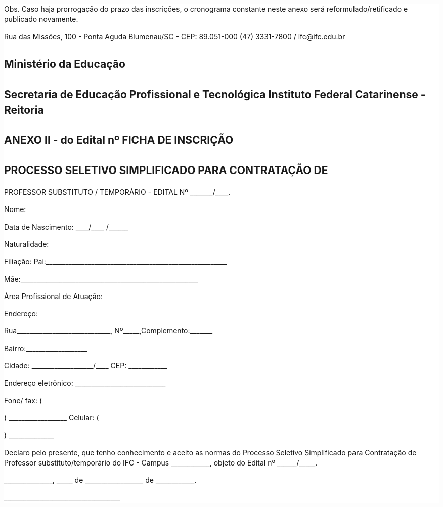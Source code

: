 Obs. Caso haja prorrogação do prazo das inscrições, o cronograma constante neste anexo será reformulado/retificado e publicado novamente.



Rua das Missões, 100 - Ponta Aguda Blumenau/SC - CEP: 89.051-000 (47) 3331-7800 / ifc@ifc.edu.br



## Ministério da Educação

## Secretaria de Educação Profissional e Tecnológica Instituto Federal Catarinense - Reitoria

## ANEXO II - do Edital nº FICHA DE INSCRIÇÃO

## PROCESSO SELETIVO SIMPLIFICADO PARA CONTRATAÇÃO DE

PROFESSOR SUBSTITUTO / TEMPORÁRIO - EDITAL Nº \_\_\_\_\_\_\_/\_\_\_\_.

Nome:

Data de Nascimento: \_\_\_\_/\_\_\_\_ /\_\_\_\_\_\_

Naturalidade:

Filiação: Pai:\_\_\_\_\_\_\_\_\_\_\_\_\_\_\_\_\_\_\_\_\_\_\_\_\_\_\_\_\_\_\_\_\_\_\_\_\_\_\_\_\_\_\_\_\_\_\_\_\_\_\_\_\_\_\_\_

Mãe:\_\_\_\_\_\_\_\_\_\_\_\_\_\_\_\_\_\_\_\_\_\_\_\_\_\_\_\_\_\_\_\_\_\_\_\_\_\_\_\_\_\_\_\_\_\_\_\_\_\_\_\_\_\_\_

Área Profissional de Atuação:

Endereço:

Rua\_\_\_\_\_\_\_\_\_\_\_\_\_\_\_\_\_\_\_\_\_\_\_\_\_\_\_\_\_, Nº\_\_\_\_\_,Complemento:\_\_\_\_\_\_\_

Bairro:\_\_\_\_\_\_\_\_\_\_\_\_\_\_\_\_\_\_\_

Cidade: \_\_\_\_\_\_\_\_\_\_\_\_\_\_\_\_\_\_\_/\_\_\_\_ CEP: \_\_\_\_\_\_\_\_\_\_\_\_

Endereço eletrônico: \_\_\_\_\_\_\_\_\_\_\_\_\_\_\_\_\_\_\_\_\_\_\_\_\_\_\_\_

Fone/ fax: (

) \_\_\_\_\_\_\_\_\_\_\_\_\_\_\_\_\_\_ Celular: (

) \_\_\_\_\_\_\_\_\_\_\_\_\_\_

Declaro pelo presente, que tenho conhecimento e aceito as normas do Processo Seletivo Simplificado para Contratação de Professor substituto/temporário do IFC - Campus \_\_\_\_\_\_\_\_\_\_\_\_, objeto do Edital nº \_\_\_\_\_\_/\_\_\_\_\_.

\_\_\_\_\_\_\_\_\_\_\_\_\_\_\_, \_\_\_\_\_ de \_\_\_\_\_\_\_\_\_\_\_\_\_\_\_\_\_\_ de \_\_\_\_\_\_\_\_\_\_\_\_.

\_\_\_\_\_\_\_\_\_\_\_\_\_\_\_\_\_\_\_\_\_\_\_\_\_\_\_\_\_\_\_\_\_\_\_\_
